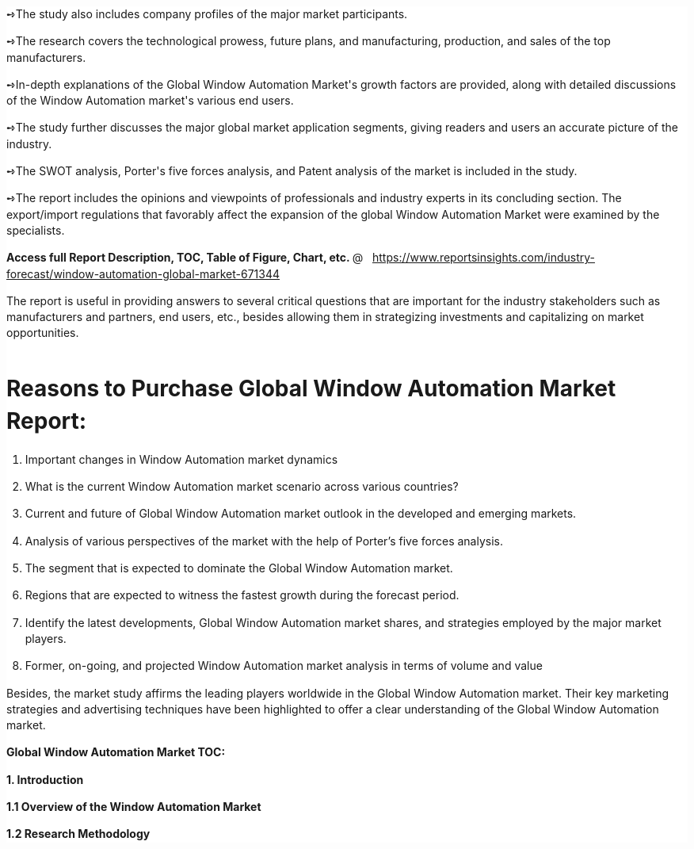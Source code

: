 ➺The study also includes company profiles of the major market participants.

➺The research covers the technological prowess, future plans, and manufacturing, production, and sales of the top manufacturers.

➺In-depth explanations of the Global Window Automation Market's growth factors are provided, along with detailed discussions of the Window Automation market's various end users.

➺The study further discusses the major global market application segments, giving readers and users an accurate picture of the industry.

➺The SWOT analysis, Porter's five forces analysis, and Patent analysis of the market is included in the study.

➺The report includes the opinions and viewpoints of professionals and industry experts in its concluding section. The export/import regulations that favorably affect the expansion of the global Window Automation Market were examined by the specialists.

<strong>Access full Report Description, TOC, Table of Figure, Chart, etc. </strong>@   <a href=https://www.reportsinsights.com/industry-forecast/window-automation-global-market-671344 style=color:#0000ff;>https://www.reportsinsights.com/industry-forecast/window-automation-global-market-671344</a>

The report is useful in providing answers to several critical questions that are important for the industry stakeholders such as manufacturers and partners, end users, etc., besides allowing them in strategizing investments and capitalizing on market opportunities.

# <strong>Reasons to Purchase Global Window Automation Market Report:</strong>

1. Important changes in Window Automation market dynamics

2. What is the current Window Automation market scenario across various countries?

3. Current and future of Global Window Automation market outlook in the developed and emerging markets.

4. Analysis of various perspectives of the market with the help of Porter’s five forces analysis.

5. The segment that is expected to dominate the Global Window Automation market.

6. Regions that are expected to witness the fastest growth during the forecast period.

7. Identify the latest developments, Global Window Automation market shares, and strategies employed by the major market players.

8. Former, on-going, and projected Window Automation market analysis in terms of volume and value

Besides, the market study affirms the leading players worldwide in the Global Window Automation market. Their key marketing strategies and advertising techniques have been highlighted to offer a clear understanding of the Global Window Automation market.

<strong>Global Window Automation Market TOC:</strong>

<strong>1. Introduction</strong>

<strong>1.1 Overview of the Window Automation Market</strong>

<strong>1.2 Research Methodology</strong>

